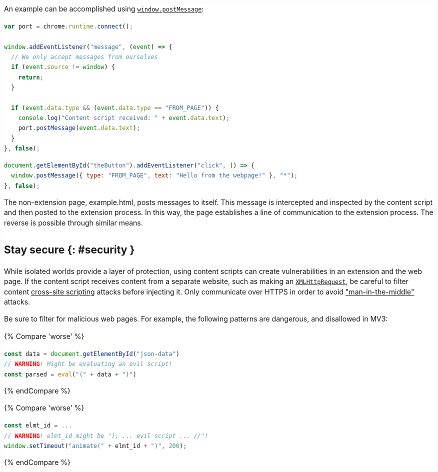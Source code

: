 An example can be accomplished using [`window.postMessage`][27]:

```js
var port = chrome.runtime.connect();

window.addEventListener("message", (event) => {
  // We only accept messages from ourselves
  if (event.source != window) {
    return;
  }

  if (event.data.type && (event.data.type == "FROM_PAGE")) {
    console.log("Content script received: " + event.data.text);
    port.postMessage(event.data.text);
  }
}, false);
```

```js
document.getElementById("theButton").addEventListener("click", () => {
  window.postMessage({ type: "FROM_PAGE", text: "Hello from the webpage!" }, "*");
}, false);
```

The non-extension page, example.html, posts messages to itself. This message is intercepted and
inspected by the content script and then posted to the extension process. In this way, the page
establishes a line of communication to the extension process. The reverse is possible through
similar means.

## Stay secure {: #security }

While isolated worlds provide a layer of protection, using content scripts can create
vulnerabilities in an extension and the web page. If the content script receives content from a
separate website, such as making an [`XMLHttpRequest`][28], be careful to filter content
[cross-site scripting][29] attacks before injecting it. Only communicate over HTTPS in order to
avoid ["man-in-the-middle"][30] attacks.

Be sure to filter for malicious web pages. For example, the following patterns are dangerous, and
disallowed in MV3:

{% Compare 'worse' %}
```js
const data = document.getElementById("json-data")
// WARNING! Might be evaluating an evil script!
const parsed = eval("(" + data + ")")
```
{% endCompare %}

{% Compare 'worse' %}
```js
const elmt_id = ...
// WARNING! elmt_id might be "); ... evil script ... //"!
window.setTimeout("animate(" + elmt_id + ")", 200);
```
{% endCompare %}


[1]: https://www.w3.org/TR/DOM-Level-2-HTML/
[2]: /docs/extensions/mv3/messaging
[3]: /docs/extensions/reference/i18n
[4]: /docs/extensions/reference/storage
[5]: /docs/extensions/reference/runtime
[6]: /docs/extensions/reference/runtime#method-connect
[7]: /docs/extensions/reference/runtime#method-getManifest
[8]: /docs/extensions/reference/runtime#method-getURL
[9]: /docs/extensions/reference/runtime#property-id
[10]: /docs/extensions/reference/runtime#event-onConnect
[11]: /docs/extensions/reference/runtime#event-onMessage
[12]: /docs/extensions/reference/runtime#method-sendMessage
[13]: #programmatic
[14]: #static-declarative
[15]: /activeTab
[16]: /tabs#manifest
[18]: /docs/extensions/mv3/match_patterns
[19]: /docs/extensions/mv3/match_patterns
[20]: #matchAndGlob
[21]: /docs/extensions/mv3/match_patterns
[22]: https://wiki.greasespot.net/Metadata_Block#.40include
[23]: https://wiki.greasespot.net/Metadata_Block#.40include
[24]: /docs/extensions/mv3/match_patterns
[25]: https://www.whatwg.org/specs/web-apps/current-work/#handler-onload
[26]: https://www.whatwg.org/specs/web-apps/current-work/#dom-document-readystate
[27]: https://developer.mozilla.org/docs/Web/API/Window/postMessage
[28]: /docs/extensions/mv3/xhr
[29]: https://en.wikipedia.org/wiki/Cross-site_scripting
[30]: https://en.wikipedia.org/wiki/Man-in-the-middle_attack
[31]: #functionality
[32]: #dynamic-declarative
[33]: /docs/extensions/reference/permissions
[ref-error]: https://developer.mozilla.org/docs/Web/JavaScript/Reference/Global_Objects/ReferenceError